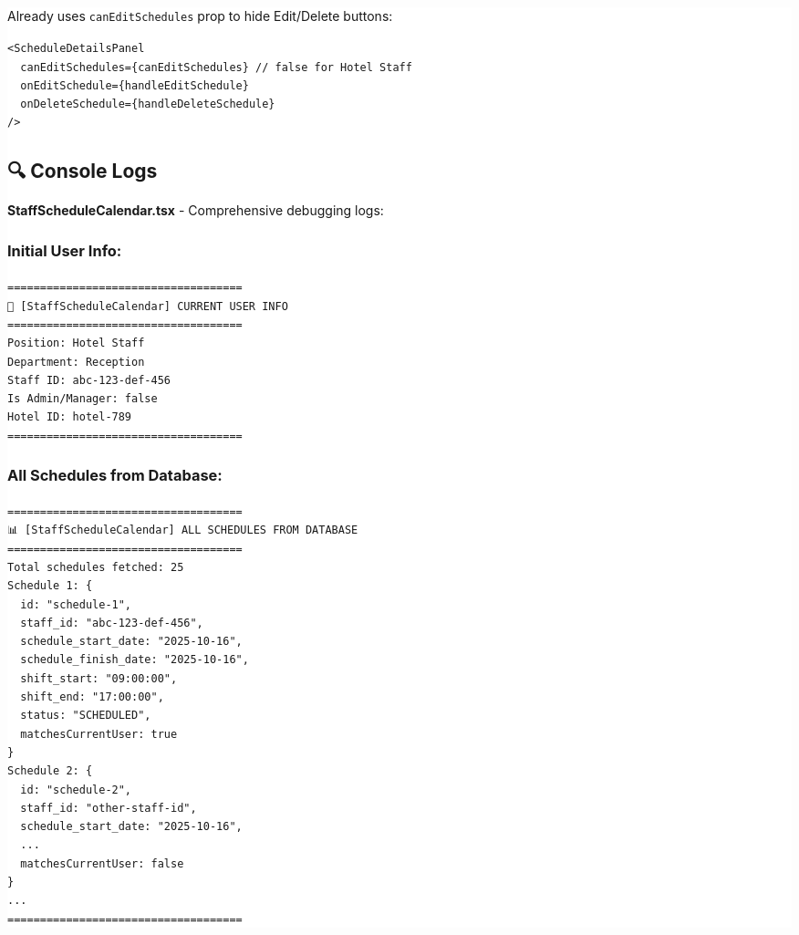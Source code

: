 Already uses `canEditSchedules` prop to hide Edit/Delete buttons:

```tsx
<ScheduleDetailsPanel
  canEditSchedules={canEditSchedules} // false for Hotel Staff
  onEditSchedule={handleEditSchedule}
  onDeleteSchedule={handleDeleteSchedule}
/>
```

## 🔍 Console Logs

**StaffScheduleCalendar.tsx** - Comprehensive debugging logs:

### Initial User Info:

```
====================================
👤 [StaffScheduleCalendar] CURRENT USER INFO
====================================
Position: Hotel Staff
Department: Reception
Staff ID: abc-123-def-456
Is Admin/Manager: false
Hotel ID: hotel-789
====================================
```

### All Schedules from Database:

```
====================================
📊 [StaffScheduleCalendar] ALL SCHEDULES FROM DATABASE
====================================
Total schedules fetched: 25
Schedule 1: {
  id: "schedule-1",
  staff_id: "abc-123-def-456",
  schedule_start_date: "2025-10-16",
  schedule_finish_date: "2025-10-16",
  shift_start: "09:00:00",
  shift_end: "17:00:00",
  status: "SCHEDULED",
  matchesCurrentUser: true
}
Schedule 2: {
  id: "schedule-2",
  staff_id: "other-staff-id",
  schedule_start_date: "2025-10-16",
  ...
  matchesCurrentUser: false
}
...
====================================
```
